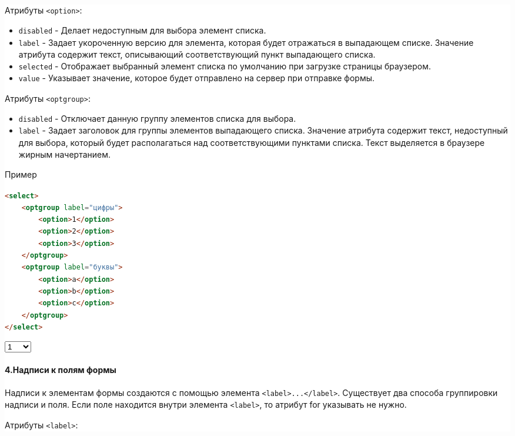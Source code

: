 Атрибуты `<option>`:

* `disabled` - Делает недоступным для выбора элемент списка.
* `label` - Задает укороченную версию для элемента, которая будет отражаться в выпадающем списке. Значение атрибута содержит 
текст, описывающий соответствующий пункт выпадающего списка.
* `selected` - Отображает выбранный элемент списка по умолчанию при загрузке страницы браузером.
* `value` - Указывает значение, которое будет отправлено на сервер при отправке формы.


Атрибуты `<optgroup>`:

* `disabled` - Отключает данную группу элементов списка для выбора.
* `label` - Задает заголовок для группы элементов выпадающего списка. Значение атрибута содержит текст, недоступный для выбора, 
который будет располагаться над соответствующими пунктами списка. Текст выделяется в браузере жирным начертанием.


Пример

```html
<select>
    <optgroup label="цифры">
        <option>1</option>
        <option>2</option>
        <option>3</option>
    </optgroup>
    <optgroup label="буквы">
        <option>a</option>
        <option>b</option>
        <option>c</option>
    </optgroup>
</select>
```

<select>
    <optgroup label="цифры">
        <option>1</option>
        <option>2</option>
        <option>3</option>
    </optgroup>
    <optgroup label="буквы">
        <option>a</option>
        <option>b</option>
        <option>c</option>
    </optgroup>
</select>

#### 4.Надписи к полям формы

Надписи к элементам формы создаются с помощью элемента `<label>...</label>`. Существует два способа группировки надписи 
и поля. Если поле находится внутри элемента `<label>`, то атрибут for указывать не нужно.

Атрибуты `<label>`:
